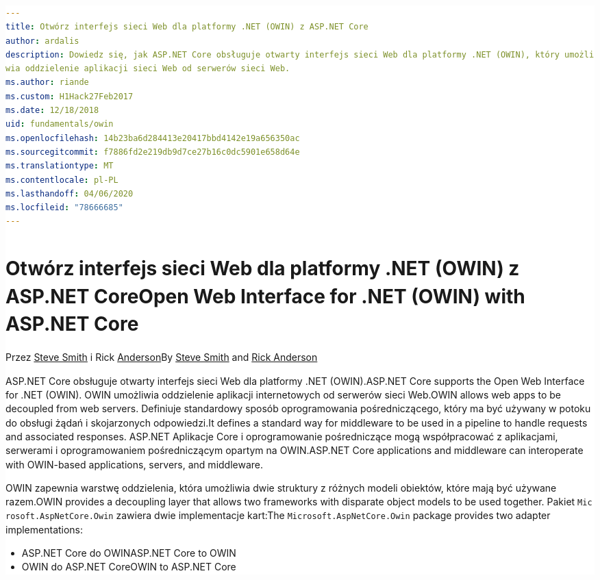 ```yaml
---
title: Otwórz interfejs sieci Web dla platformy .NET (OWIN) z ASP.NET Core
author: ardalis
description: Dowiedz się, jak ASP.NET Core obsługuje otwarty interfejs sieci Web dla platformy .NET (OWIN), który umożliwia oddzielenie aplikacji sieci Web od serwerów sieci Web.
ms.author: riande
ms.custom: H1Hack27Feb2017
ms.date: 12/18/2018
uid: fundamentals/owin
ms.openlocfilehash: 14b23ba6d284413e20417bbd4142e19a656350ac
ms.sourcegitcommit: f7886fd2e219db9d7ce27b16c0dc5901e658d64e
ms.translationtype: MT
ms.contentlocale: pl-PL
ms.lasthandoff: 04/06/2020
ms.locfileid: "78666685"
---
```

# <a name="open-web-interface-for-net-owin-with-aspnet-core"></a><span data-ttu-id="3e48d-103">Otwórz interfejs sieci Web dla platformy .NET (OWIN) z ASP.NET Core</span><span class="sxs-lookup"><span data-stu-id="3e48d-103">Open Web Interface for .NET (OWIN) with ASP.NET Core</span></span>

<span data-ttu-id="3e48d-104">Przez [Steve Smith](https://ardalis.com/) i Rick [Anderson](https://twitter.com/RickAndMSFT)</span><span class="sxs-lookup"><span data-stu-id="3e48d-104">By [Steve Smith](https://ardalis.com/) and [Rick Anderson](https://twitter.com/RickAndMSFT)</span></span>

<span data-ttu-id="3e48d-105">ASP.NET Core obsługuje otwarty interfejs sieci Web dla platformy .NET (OWIN).</span><span class="sxs-lookup"><span data-stu-id="3e48d-105">ASP.NET Core supports the Open Web Interface for .NET (OWIN).</span></span> <span data-ttu-id="3e48d-106">OWIN umożliwia oddzielenie aplikacji internetowych od serwerów sieci Web.</span><span class="sxs-lookup"><span data-stu-id="3e48d-106">OWIN allows web apps to be decoupled from web servers.</span></span> <span data-ttu-id="3e48d-107">Definiuje standardowy sposób oprogramowania pośredniczącego, który ma być używany w potoku do obsługi żądań i skojarzonych odpowiedzi.</span><span class="sxs-lookup"><span data-stu-id="3e48d-107">It defines a standard way for middleware to be used in a pipeline to handle requests and associated responses.</span></span> <span data-ttu-id="3e48d-108">ASP.NET Aplikacje Core i oprogramowanie pośredniczące mogą współpracować z aplikacjami, serwerami i oprogramowaniem pośredniczącym opartym na OWIN.</span><span class="sxs-lookup"><span data-stu-id="3e48d-108">ASP.NET Core applications and middleware can interoperate with OWIN-based applications, servers, and middleware.</span></span>

<span data-ttu-id="3e48d-109">OWIN zapewnia warstwę oddzielenia, która umożliwia dwie struktury z różnych modeli obiektów, które mają być używane razem.</span><span class="sxs-lookup"><span data-stu-id="3e48d-109">OWIN provides a decoupling layer that allows two frameworks with disparate object models to be used together.</span></span> <span data-ttu-id="3e48d-110">Pakiet `Microsoft.AspNetCore.Owin` zawiera dwie implementacje kart:</span><span class="sxs-lookup"><span data-stu-id="3e48d-110">The `Microsoft.AspNetCore.Owin` package provides two adapter implementations:</span></span>

* <span data-ttu-id="3e48d-111">ASP.NET Core do OWIN</span><span class="sxs-lookup"><span data-stu-id="3e48d-111">ASP.NET Core to OWIN</span></span> 
* <span data-ttu-id="3e48d-112">OWIN do ASP.NET Core</span><span class="sxs-lookup"><span data-stu-id="3e48d-112">OWIN to ASP.NET Core</span></span>
